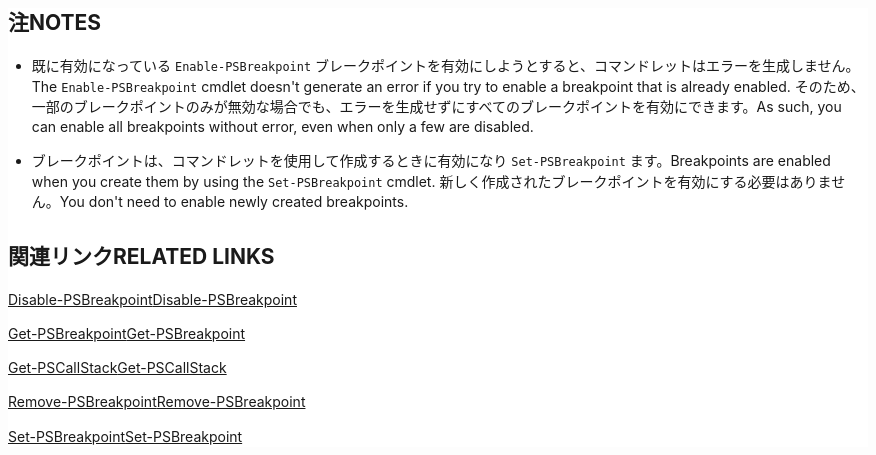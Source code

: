 ## <span data-ttu-id="2eeab-162">注</span><span class="sxs-lookup"><span data-stu-id="2eeab-162">NOTES</span></span>

- <span data-ttu-id="2eeab-163">既に有効になっている `Enable-PSBreakpoint` ブレークポイントを有効にしようとすると、コマンドレットはエラーを生成しません。</span><span class="sxs-lookup"><span data-stu-id="2eeab-163">The `Enable-PSBreakpoint` cmdlet doesn't generate an error if you try to enable a breakpoint that is already enabled.</span></span> <span data-ttu-id="2eeab-164">そのため、一部のブレークポイントのみが無効な場合でも、エラーを生成せずにすべてのブレークポイントを有効にできます。</span><span class="sxs-lookup"><span data-stu-id="2eeab-164">As such, you can enable all breakpoints without error, even when only a few are disabled.</span></span>

- <span data-ttu-id="2eeab-165">ブレークポイントは、コマンドレットを使用して作成するときに有効になり `Set-PSBreakpoint` ます。</span><span class="sxs-lookup"><span data-stu-id="2eeab-165">Breakpoints are enabled when you create them by using the `Set-PSBreakpoint` cmdlet.</span></span> <span data-ttu-id="2eeab-166">新しく作成されたブレークポイントを有効にする必要はありません。</span><span class="sxs-lookup"><span data-stu-id="2eeab-166">You don't need to enable newly created breakpoints.</span></span>

## <span data-ttu-id="2eeab-167">関連リンク</span><span class="sxs-lookup"><span data-stu-id="2eeab-167">RELATED LINKS</span></span>

[<span data-ttu-id="2eeab-168">Disable-PSBreakpoint</span><span class="sxs-lookup"><span data-stu-id="2eeab-168">Disable-PSBreakpoint</span></span>](Disable-PSBreakpoint.md)

[<span data-ttu-id="2eeab-169">Get-PSBreakpoint</span><span class="sxs-lookup"><span data-stu-id="2eeab-169">Get-PSBreakpoint</span></span>](Get-PSBreakpoint.md)

[<span data-ttu-id="2eeab-170">Get-PSCallStack</span><span class="sxs-lookup"><span data-stu-id="2eeab-170">Get-PSCallStack</span></span>](Get-PSCallStack.md)

[<span data-ttu-id="2eeab-171">Remove-PSBreakpoint</span><span class="sxs-lookup"><span data-stu-id="2eeab-171">Remove-PSBreakpoint</span></span>](Remove-PSBreakpoint.md)

[<span data-ttu-id="2eeab-172">Set-PSBreakpoint</span><span class="sxs-lookup"><span data-stu-id="2eeab-172">Set-PSBreakpoint</span></span>](Set-PSBreakpoint.md)

